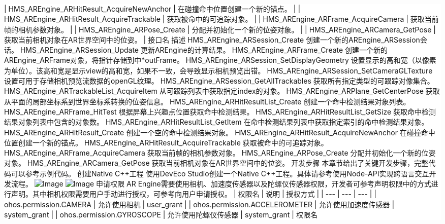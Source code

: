 | HMS_AREngine_ARHitResult_AcquireNewAnchor | 在碰撞命中位置创建一个新的锚点。 |
| HMS_AREngine_ARHitResult_AcquireTrackable | 获取被命中的可追踪对象。 |
| HMS_AREngine_ARFrame_AcquireCamera | 获取当前帧的相机参数对象。 |
| HMS_AREngine_ARPose_Create | 分配并初始化一个新的位姿对象。 |
| HMS_AREngine_ARCamera_GetPose | 获取当前相机对象在AR世界空间中的位姿。 |
接口名
描述
HMS_AREngine_ARSession_Create
创建一个新的AREngine_ARSession会话。
HMS_AREngine_ARSession_Update
更新AREngine的计算结果。
HMS_AREngine_ARFrame_Create
创建一个新的AREngine_ARFrame对象，将指针存储到中*outFrame。
HMS_AREngine_ARSession_SetDisplayGeometry
设置显示的高和宽（以像素为单位）。该高和宽是显示view的高和宽，如果不一致，会导致显示相机预览出错。
HMS_AREngine_ARSession_SetCameraGLTexture
设置可用于存储相机预览流数据的openGL纹理。
HMS_AREngine_ARSession_GetAllTrackables
获取所有指定类型的可跟踪对像集合。
HMS_AREngine_ARTrackableList_AcquireItem
从可跟踪列表中获取指定index的对象。
HMS_AREngine_ARPlane_GetCenterPose
获取从平面的局部坐标系到世界坐标系转换的位姿信息。
HMS_AREngine_ARHitResultList_Create
创建一个命中检测结果对象列表。
HMS_AREngine_ARFrame_HitTest
根据屏幕上兴趣点位置获取命中检测结果。
HMS_AREngine_ARHitResultList_GetSize
获取命中检测结果对象列表中包含的对象数。
HMS_AREngine_ARHitResultList_GetItem
在命中检测结果列表中获取指定索引的命中检测结果对象。
HMS_AREngine_ARHitResult_Create
创建一个空的命中检测结果对象。
HMS_AREngine_ARHitResult_AcquireNewAnchor
在碰撞命中位置创建一个新的锚点。
HMS_AREngine_ARHitResult_AcquireTrackable
获取被命中的可追踪对象。
HMS_AREngine_ARFrame_AcquireCamera
获取当前帧的相机参数对象。
HMS_AREngine_ARPose_Create
分配并初始化一个新的位姿对象。
HMS_AREngine_ARCamera_GetPose
获取当前相机对象在AR世界空间中的位姿。
开发步骤
本章节给出了关键开发步骤，完整代码可以参考示例代码。
创建Native C++工程
使用DevEco Studio创建一个Native C++工程。具体请参考使用Node-API实现跨语言交互开发流程。
![Image](https://alliance-communityfile-drcn.dbankcdn.com/FileServer/getFile/cmtyPub/011/111/111/0000000000011111111.20250314165906.79563533565504763130506995473471:50001231000000:2800:C7AE646EB5ABF3C5321A992B4911AC03B3750EB37D1C32BF49838D8AE4C2B0E7.png)
![Image](https://alliance-communityfile-drcn.dbankcdn.com/FileServer/getFile/cmtyPub/011/111/111/0000000000011111111.20250314165906.11094131050939683252829067057803:50001231000000:2800:BB044B7D6A1C25A871BEE897734C4285FB9C9F7A8F29BA674720BF3CAA7BD39E.png)
申请权限
AR Engine需要使用相机、加速度传感器以及陀螺仪传感器权限，开发者可参考声明权限中的方式进行声明。其中相机权限需要用户手动进行授权，可参考向用户申请授权。
| 权限名 | 说明 | 授权方式 |
| --- | --- | --- |
| ohos.permission.CAMERA | 允许使用相机 | user_grant |
| ohos.permission.ACCELEROMETER | 允许使用加速度传感器 | system_grant |
| ohos.permission.GYROSCOPE | 允许使用陀螺仪传感器 | system_grant |
权限名
